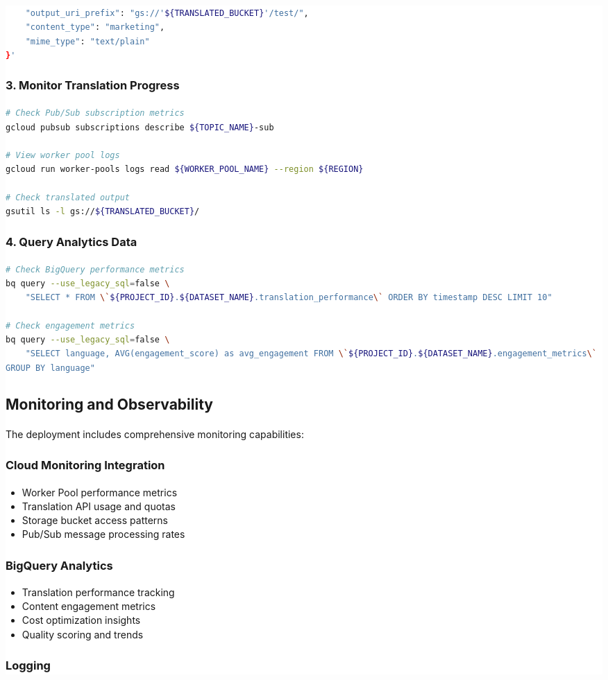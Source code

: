 ```bash
    "output_uri_prefix": "gs://'${TRANSLATED_BUCKET}'/test/",
    "content_type": "marketing",
    "mime_type": "text/plain"
}'
```

### 3. Monitor Translation Progress

```bash
# Check Pub/Sub subscription metrics
gcloud pubsub subscriptions describe ${TOPIC_NAME}-sub

# View worker pool logs
gcloud run worker-pools logs read ${WORKER_POOL_NAME} --region ${REGION}

# Check translated output
gsutil ls -l gs://${TRANSLATED_BUCKET}/
```

### 4. Query Analytics Data

```bash
# Check BigQuery performance metrics
bq query --use_legacy_sql=false \
    "SELECT * FROM \`${PROJECT_ID}.${DATASET_NAME}.translation_performance\` ORDER BY timestamp DESC LIMIT 10"

# Check engagement metrics
bq query --use_legacy_sql=false \
    "SELECT language, AVG(engagement_score) as avg_engagement FROM \`${PROJECT_ID}.${DATASET_NAME}.engagement_metrics\` GROUP BY language"
```

## Monitoring and Observability

The deployment includes comprehensive monitoring capabilities:

### Cloud Monitoring Integration

- Worker Pool performance metrics
- Translation API usage and quotas
- Storage bucket access patterns
- Pub/Sub message processing rates

### BigQuery Analytics

- Translation performance tracking
- Content engagement metrics
- Cost optimization insights
- Quality scoring and trends

### Logging
